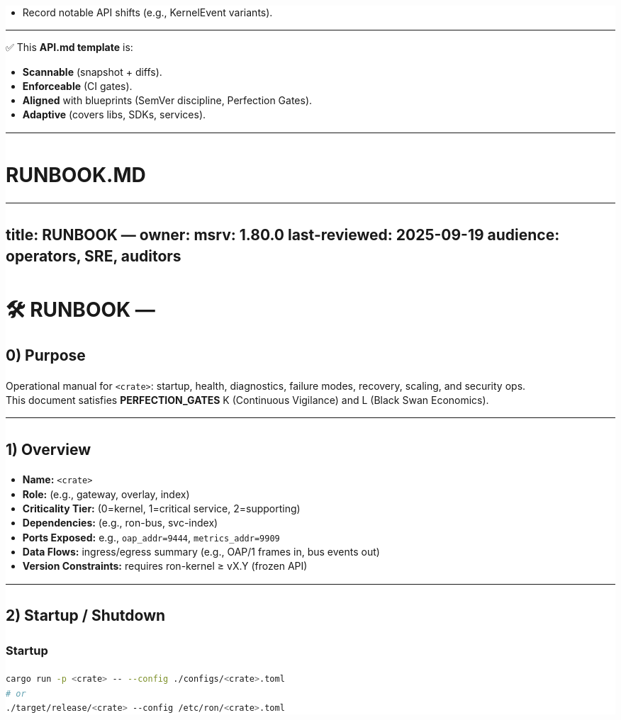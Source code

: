   * Record notable API shifts (e.g., KernelEvent variants).



---

✅ This **API.md template** is:  
- **Scannable** (snapshot + diffs).  
- **Enforceable** (CI gates).  
- **Aligned** with blueprints (SemVer discipline, Perfection Gates).  
- **Adaptive** (covers libs, SDKs, services).  

---

# RUNBOOK.MD

---
title: RUNBOOK — <crate>
owner: <owner>
msrv: 1.80.0
last-reviewed: 2025-09-19
audience: operators, SRE, auditors
---

# 🛠️ RUNBOOK — <crate>

## 0) Purpose
Operational manual for `<crate>`: startup, health, diagnostics, failure modes, recovery, scaling, and security ops.  
This document satisfies **PERFECTION_GATES** K (Continuous Vigilance) and L (Black Swan Economics).  

---

## 1) Overview
- **Name:** `<crate>`
- **Role:** (e.g., gateway, overlay, index)
- **Criticality Tier:** (0=kernel, 1=critical service, 2=supporting)
- **Dependencies:** (e.g., ron-bus, svc-index)
- **Ports Exposed:** e.g., `oap_addr=9444`, `metrics_addr=9909`
- **Data Flows:** ingress/egress summary (e.g., OAP/1 frames in, bus events out)
- **Version Constraints:** requires ron-kernel ≥ vX.Y (frozen API)

---

## 2) Startup / Shutdown
### Startup
```bash
cargo run -p <crate> -- --config ./configs/<crate>.toml
# or
./target/release/<crate> --config /etc/ron/<crate>.toml
```
